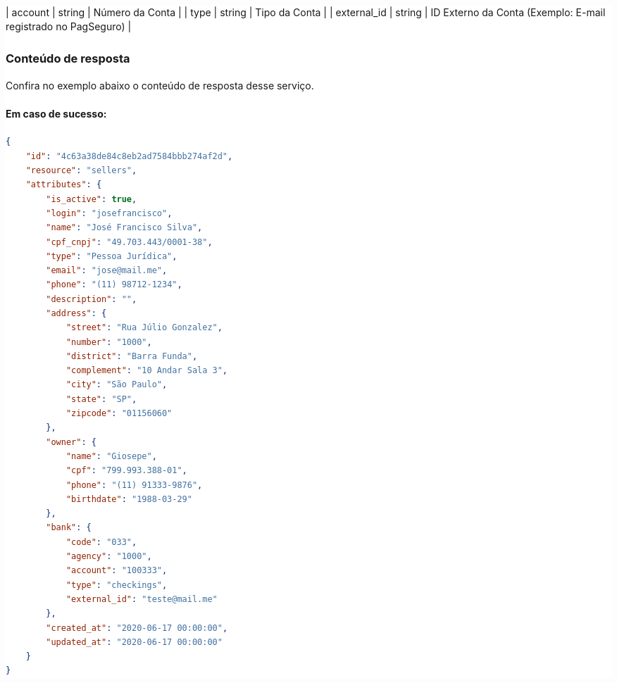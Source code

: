 |   account       |   string   |   Número da Conta                                                   |
|   type          |   string   |   Tipo da Conta                                                        |
|   external_id   |   string   |   ID Externo da Conta (Exemplo: E-mail registrado no PagSeguro)  |


### Conteúdo de resposta
Confira no exemplo abaixo o conteúdo de resposta desse serviço.

#### Em caso de sucesso:
```json
{
    "id": "4c63a38de84c8eb2ad7584bbb274af2d",
    "resource": "sellers",
    "attributes": {
        "is_active": true,
        "login": "josefrancisco",
        "name": "José Francisco Silva",
        "cpf_cnpj": "49.703.443/0001-38",
        "type": "Pessoa Jurídica",
        "email": "jose@mail.me",
        "phone": "(11) 98712-1234",
        "description": "",
        "address": {
            "street": "Rua Júlio Gonzalez",
            "number": "1000",
            "district": "Barra Funda",
            "complement": "10 Andar Sala 3",
            "city": "São Paulo",
            "state": "SP",
            "zipcode": "01156060"
        },
        "owner": {
            "name": "Giosepe",
            "cpf": "799.993.388-01",
            "phone": "(11) 91333-9876",
            "birthdate": "1988-03-29"
        },
        "bank": {
            "code": "033",
            "agency": "1000",
            "account": "100333",
            "type": "checkings",
            "external_id": "teste@mail.me"
        },
        "created_at": "2020-06-17 00:00:00",
        "updated_at": "2020-06-17 00:00:00"
    }
}
```
